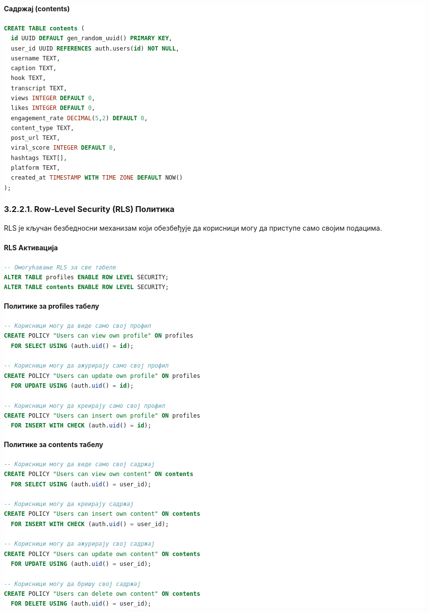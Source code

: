 #### Садржај (contents)
```sql
CREATE TABLE contents (
  id UUID DEFAULT gen_random_uuid() PRIMARY KEY,
  user_id UUID REFERENCES auth.users(id) NOT NULL,
  username TEXT,
  caption TEXT,
  hook TEXT,
  transcript TEXT,
  views INTEGER DEFAULT 0,
  likes INTEGER DEFAULT 0,
  engagement_rate DECIMAL(5,2) DEFAULT 0,
  content_type TEXT,
  post_url TEXT,
  viral_score INTEGER DEFAULT 0,
  hashtags TEXT[],
  platform TEXT,
  created_at TIMESTAMP WITH TIME ZONE DEFAULT NOW()
);
```

### 3.2.2.1. Row-Level Security (RLS) Политика

RLS је кључан безбедносни механизам који обезбеђује да корисници могу да приступе само својим подацима.

#### RLS Активација
```sql
-- Омогућавање RLS за све табеле
ALTER TABLE profiles ENABLE ROW LEVEL SECURITY;
ALTER TABLE contents ENABLE ROW LEVEL SECURITY;
```

#### Политике за profiles табелу
```sql
-- Корисници могу да виде само свој профил
CREATE POLICY "Users can view own profile" ON profiles
  FOR SELECT USING (auth.uid() = id);

-- Корисници могу да ажурирају само свој профил
CREATE POLICY "Users can update own profile" ON profiles
  FOR UPDATE USING (auth.uid() = id);

-- Корисници могу да креирају само свој профил
CREATE POLICY "Users can insert own profile" ON profiles
  FOR INSERT WITH CHECK (auth.uid() = id);
```

#### Политике за contents табелу
```sql
-- Корисници могу да виде само свој садржај
CREATE POLICY "Users can view own content" ON contents
  FOR SELECT USING (auth.uid() = user_id);

-- Корисници могу да креирају садржај
CREATE POLICY "Users can insert own content" ON contents
  FOR INSERT WITH CHECK (auth.uid() = user_id);

-- Корисници могу да ажурирају свој садржај
CREATE POLICY "Users can update own content" ON contents
  FOR UPDATE USING (auth.uid() = user_id);

-- Корисници могу да бришу свој садржај
CREATE POLICY "Users can delete own content" ON contents
  FOR DELETE USING (auth.uid() = user_id);
```